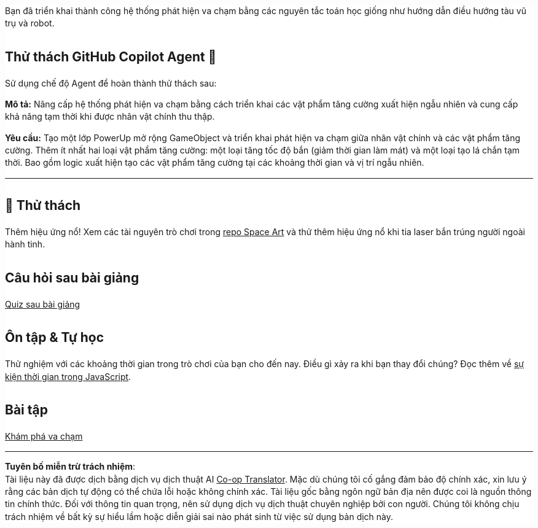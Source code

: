 Bạn đã triển khai thành công hệ thống phát hiện va chạm bằng các nguyên tắc toán học giống như hướng dẫn điều hướng tàu vũ trụ và robot.

## Thử thách GitHub Copilot Agent 🚀

Sử dụng chế độ Agent để hoàn thành thử thách sau:

**Mô tả:** Nâng cấp hệ thống phát hiện va chạm bằng cách triển khai các vật phẩm tăng cường xuất hiện ngẫu nhiên và cung cấp khả năng tạm thời khi được nhân vật chính thu thập.

**Yêu cầu:** Tạo một lớp PowerUp mở rộng GameObject và triển khai phát hiện va chạm giữa nhân vật chính và các vật phẩm tăng cường. Thêm ít nhất hai loại vật phẩm tăng cường: một loại tăng tốc độ bắn (giảm thời gian làm mát) và một loại tạo lá chắn tạm thời. Bao gồm logic xuất hiện tạo các vật phẩm tăng cường tại các khoảng thời gian và vị trí ngẫu nhiên.

---



## 🚀 Thử thách

Thêm hiệu ứng nổ! Xem các tài nguyên trò chơi trong [repo Space Art](../../../../6-space-game/solution/spaceArt/readme.txt) và thử thêm hiệu ứng nổ khi tia laser bắn trúng người ngoài hành tinh.

## Câu hỏi sau bài giảng

[Quiz sau bài giảng](https://ff-quizzes.netlify.app/web/quiz/36)

## Ôn tập & Tự học

Thử nghiệm với các khoảng thời gian trong trò chơi của bạn cho đến nay. Điều gì xảy ra khi bạn thay đổi chúng? Đọc thêm về [sự kiện thời gian trong JavaScript](https://www.freecodecamp.org/news/javascript-timing-events-settimeout-and-setinterval/).

## Bài tập

[Khám phá va chạm](assignment.md)

---

**Tuyên bố miễn trừ trách nhiệm**:  
Tài liệu này đã được dịch bằng dịch vụ dịch thuật AI [Co-op Translator](https://github.com/Azure/co-op-translator). Mặc dù chúng tôi cố gắng đảm bảo độ chính xác, xin lưu ý rằng các bản dịch tự động có thể chứa lỗi hoặc không chính xác. Tài liệu gốc bằng ngôn ngữ bản địa nên được coi là nguồn thông tin chính thức. Đối với thông tin quan trọng, nên sử dụng dịch vụ dịch thuật chuyên nghiệp bởi con người. Chúng tôi không chịu trách nhiệm về bất kỳ sự hiểu lầm hoặc diễn giải sai nào phát sinh từ việc sử dụng bản dịch này.